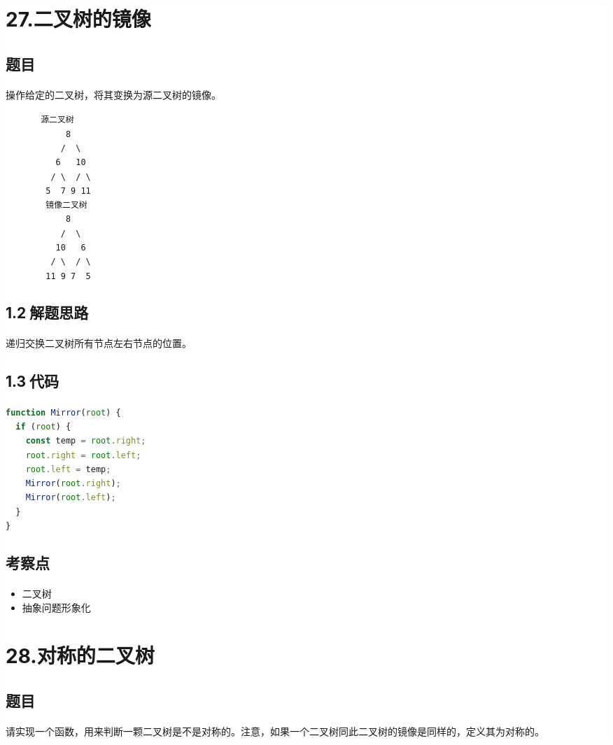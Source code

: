 # 27.二叉树的镜像

## 题目

操作给定的二叉树，将其变换为源二叉树的镜像。

```
       源二叉树
    	    8
    	   /  \
    	  6   10
    	 / \  / \
    	5  7 9 11
    	镜像二叉树
    	    8
    	   /  \
    	  10   6
    	 / \  / \
    	11 9 7  5
```

## 1.2 解题思路

递归交换二叉树所有节点左右节点的位置。

## 1.3 代码

```js
function Mirror(root) {
  if (root) {
    const temp = root.right;
    root.right = root.left;
    root.left = temp;
    Mirror(root.right);
    Mirror(root.left);
  }
}
```

## 考察点

- 二叉树
- 抽象问题形象化

# 28.对称的二叉树

## 题目

请实现一个函数，用来判断一颗二叉树是不是对称的。注意，如果一个二叉树同此二叉树的镜像是同样的，定义其为对称的。
